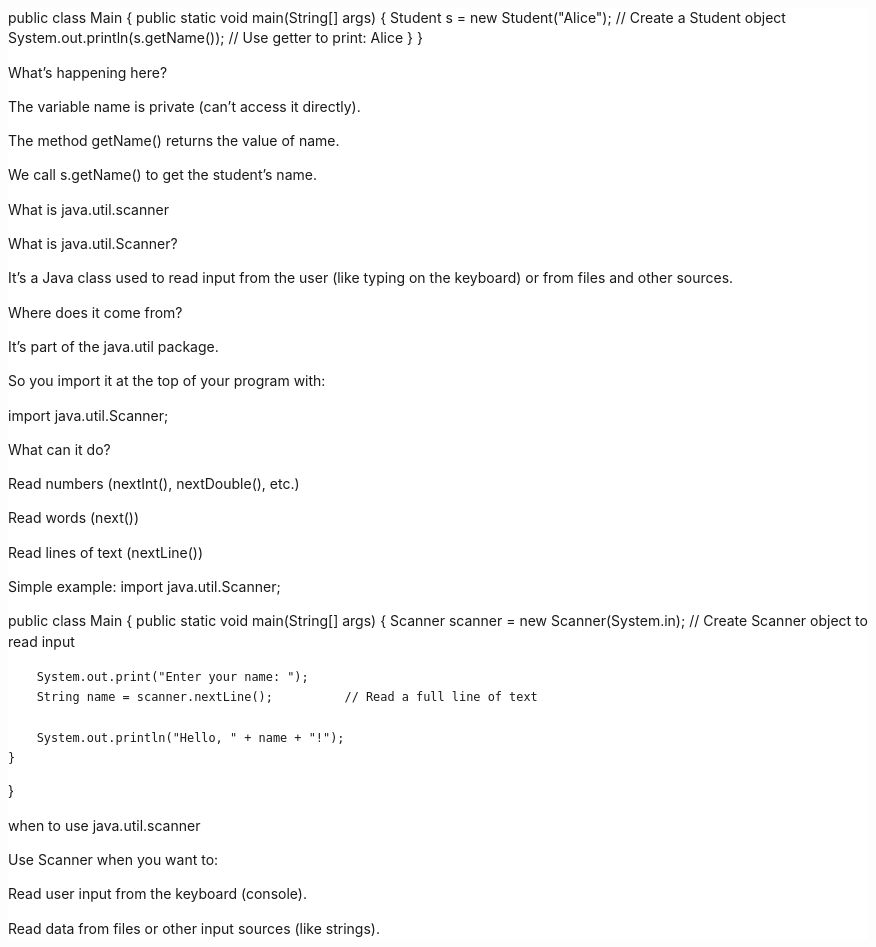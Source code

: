 public class Main {
    public static void main(String[] args) {
        Student s = new Student("Alice");    // Create a Student object
        System.out.println(s.getName());     // Use getter to print: Alice
    }
}

What’s happening here?

The variable name is private (can’t access it directly).

The method getName() returns the value of name.

We call s.getName() to get the student’s name.


What is java.util.scanner


What is java.util.Scanner?

It’s a Java class used to read input from the user (like typing on the keyboard) or from files and other sources.

Where does it come from?

It’s part of the java.util package.

So you import it at the top of your program with:

import java.util.Scanner;

What can it do?

Read numbers (nextInt(), nextDouble(), etc.)

Read words (next())

Read lines of text (nextLine())

Simple example:
import java.util.Scanner;

public class Main {
    public static void main(String[] args) {
        Scanner scanner = new Scanner(System.in);  // Create Scanner object to read input

        System.out.print("Enter your name: ");
        String name = scanner.nextLine();          // Read a full line of text

        System.out.println("Hello, " + name + "!");
    }
}


when to use java.util.scanner

Use Scanner when you want to:

Read user input from the keyboard (console).

Read data from files or other input sources (like strings).

